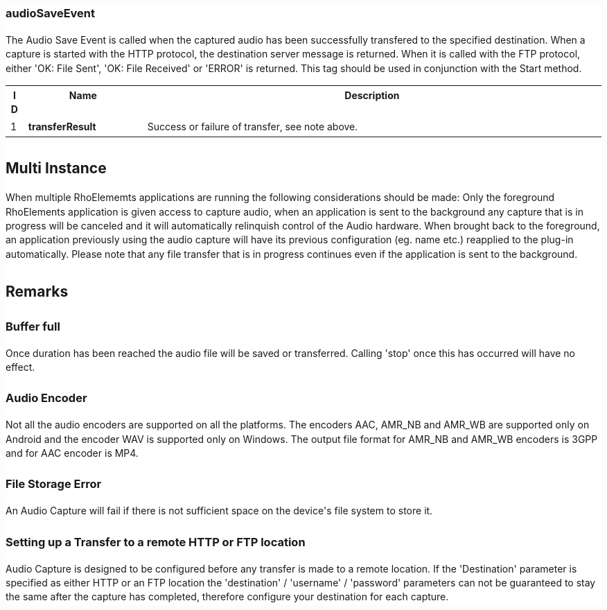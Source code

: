 ### audioSaveEvent
The Audio Save Event is called when the captured audio has been successfully transfered to the specified destination. When a capture is started with the HTTP protocol, the destination server message is returned. When it is called with the FTP protocol, either 'OK: File Sent', 'OK: File Received' or 'ERROR' is returned. This tag should be used in conjunction with the Start method.

<table class="re-table"><col width="3%"/><col width="20%"/><col width="77%"/>
	<tr>
		<th class="tableHeading">ID</th>
		<th class="tableHeading">Name</th>
		<th class="tableHeading">Description</th>
	</tr>
	<tr>
		<td style="text-align:left;" class="clsSyntaxCells clsOddRow">1</td>
		<td style="text-align:left;" class="clsSyntaxCells clsOddRow"><b>transferResult</b></td>
		<td style="text-align:left;" class="clsSyntaxCells clsOddRow">Success or failure of transfer, see note above.</td>
	</tr>
</table>

## Multi Instance
When multiple RhoElememts applications are running the following considerations should be made: Only the foreground RhoElements application is given access to capture audio, when an application is sent to the background any capture that is in progress will be canceled and it will automatically relinquish control of the Audio hardware.  When brought back to the foreground, an application previously using the audio capture will have its previous configuration (eg. name etc.) reapplied to the plug-in automatically. Please note that any file transfer that is in progress continues even if the application is sent to the background.

## Remarks
### Buffer full
Once duration has been reached the audio file will be saved or transferred. Calling 'stop' once this has occurred will have no effect.

### Audio Encoder
Not all the audio encoders are supported on all the platforms. The encoders AAC, AMR_NB and AMR_WB are supported only on Android and the encoder WAV is supported only on Windows. The output file format for AMR_NB and AMR_WB encoders is 3GPP and for AAC encoder is MP4.

### File Storage Error
An Audio Capture will fail if there is not sufficient space on the device's file system to store it.

### Setting up a Transfer to a remote HTTP or FTP location
Audio Capture is designed to be configured before any transfer is made to a remote location. If the 'Destination' parameter is specified as either HTTP or an FTP location the 'destination' / 'username' / 'password' parameters can not be guaranteed to stay the same after the capture has completed, therefore configure your destination for each capture.
